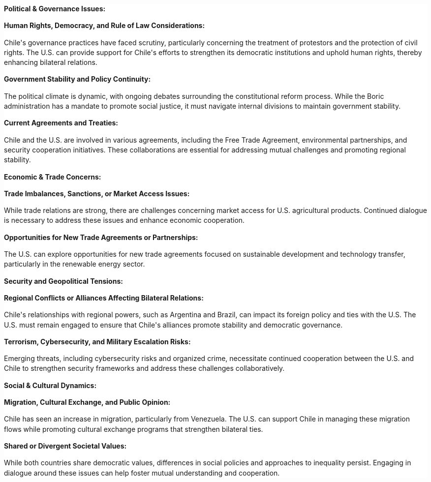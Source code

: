 **Political & Governance Issues:**

**Human Rights, Democracy, and Rule of Law Considerations:**

Chile's governance practices have faced scrutiny, particularly concerning the treatment of protestors and the protection of civil rights. The U.S. can provide support for Chile's efforts to strengthen its democratic institutions and uphold human rights, thereby enhancing bilateral relations.

**Government Stability and Policy Continuity:**

The political climate is dynamic, with ongoing debates surrounding the constitutional reform process. While the Boric administration has a mandate to promote social justice, it must navigate internal divisions to maintain government stability.

**Current Agreements and Treaties:**

Chile and the U.S. are involved in various agreements, including the Free Trade Agreement, environmental partnerships, and security cooperation initiatives. These collaborations are essential for addressing mutual challenges and promoting regional stability.

**Economic & Trade Concerns:**

**Trade Imbalances, Sanctions, or Market Access Issues:**

While trade relations are strong, there are challenges concerning market access for U.S. agricultural products. Continued dialogue is necessary to address these issues and enhance economic cooperation.

**Opportunities for New Trade Agreements or Partnerships:**

The U.S. can explore opportunities for new trade agreements focused on sustainable development and technology transfer, particularly in the renewable energy sector.

**Security and Geopolitical Tensions:**

**Regional Conflicts or Alliances Affecting Bilateral Relations:**

Chile's relationships with regional powers, such as Argentina and Brazil, can impact its foreign policy and ties with the U.S. The U.S. must remain engaged to ensure that Chile's alliances promote stability and democratic governance.

**Terrorism, Cybersecurity, and Military Escalation Risks:**

Emerging threats, including cybersecurity risks and organized crime, necessitate continued cooperation between the U.S. and Chile to strengthen security frameworks and address these challenges collaboratively.

**Social & Cultural Dynamics:**

**Migration, Cultural Exchange, and Public Opinion:**

Chile has seen an increase in migration, particularly from Venezuela. The U.S. can support Chile in managing these migration flows while promoting cultural exchange programs that strengthen bilateral ties.

**Shared or Divergent Societal Values:**

While both countries share democratic values, differences in social policies and approaches to inequality persist. Engaging in dialogue around these issues can help foster mutual understanding and cooperation.
